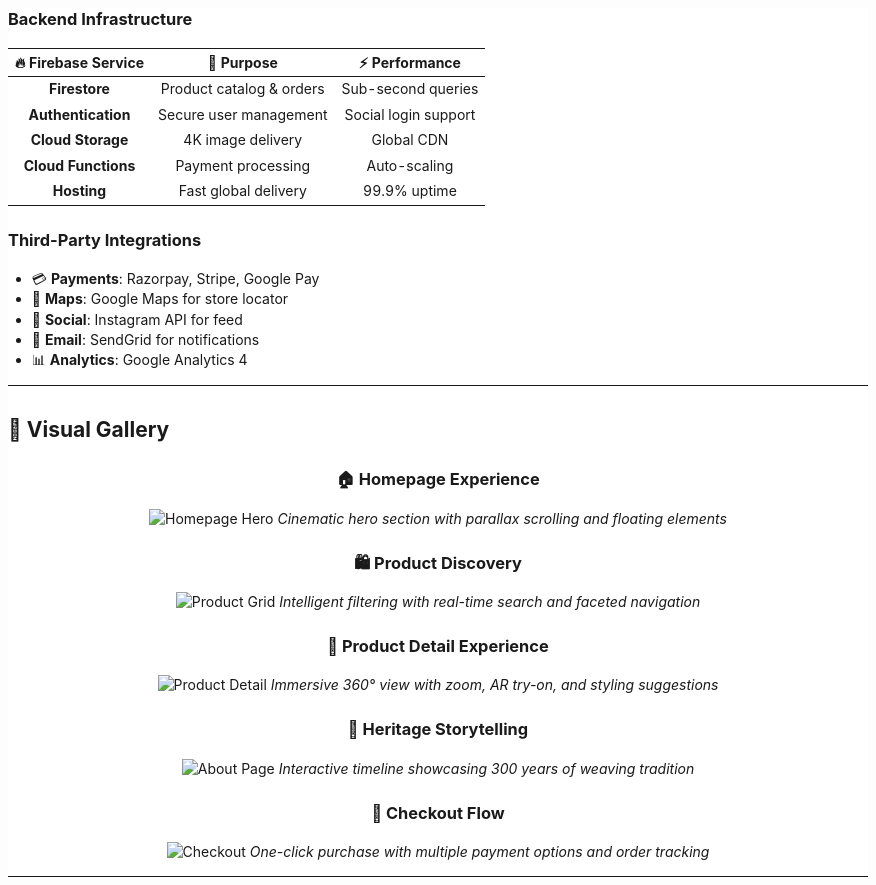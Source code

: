 ### **Backend Infrastructure**
| 🔥 **Firebase Service** | 🎯 **Purpose** | ⚡ **Performance** |
|:---:|:---:|:---:|
| **Firestore** | Product catalog & orders | Sub-second queries |
| **Authentication** | Secure user management | Social login support |
| **Cloud Storage** | 4K image delivery | Global CDN |
| **Cloud Functions** | Payment processing | Auto-scaling |
| **Hosting** | Fast global delivery | 99.9% uptime |

### **Third-Party Integrations**
- 💳 **Payments**: Razorpay, Stripe, Google Pay
- 📍 **Maps**: Google Maps for store locator  
- 📱 **Social**: Instagram API for feed
- 📧 **Email**: SendGrid for notifications
- 📊 **Analytics**: Google Analytics 4

---

## 📸 **Visual Gallery**

<div align="center">

### **🏠 Homepage Experience**
![Homepage Hero](https://via.placeholder.com/1200x700/800020/FFD700?text=🌸+CINEMATIC+HERO+SECTION+🎬)
*Cinematic hero section with parallax scrolling and floating elements*

### **🛍️ Product Discovery** 
![Product Grid](https://via.placeholder.com/1200x700/E8F5E9/800020?text=🔍+SMART+PRODUCT+GRID+🛍️)
*Intelligent filtering with real-time search and faceted navigation*

### **🔎 Product Detail Experience**
![Product Detail](https://via.placeholder.com/1200x700/FFFFF0/800020?text=🔍+360°+PRODUCT+VIEW+📱)
*Immersive 360° view with zoom, AR try-on, and styling suggestions*

### **📖 Heritage Storytelling**
![About Page](https://via.placeholder.com/1200x700/FFD700/800020?text=🏛️+MAHESHWAR+HERITAGE+📖)
*Interactive timeline showcasing 300 years of weaving tradition*

### **🛒 Checkout Flow**
![Checkout](https://via.placeholder.com/1200x700/800020/FFFFF0?text=💳+SEAMLESS+CHECKOUT+⚡)
*One-click purchase with multiple payment options and order tracking*

</div>

---